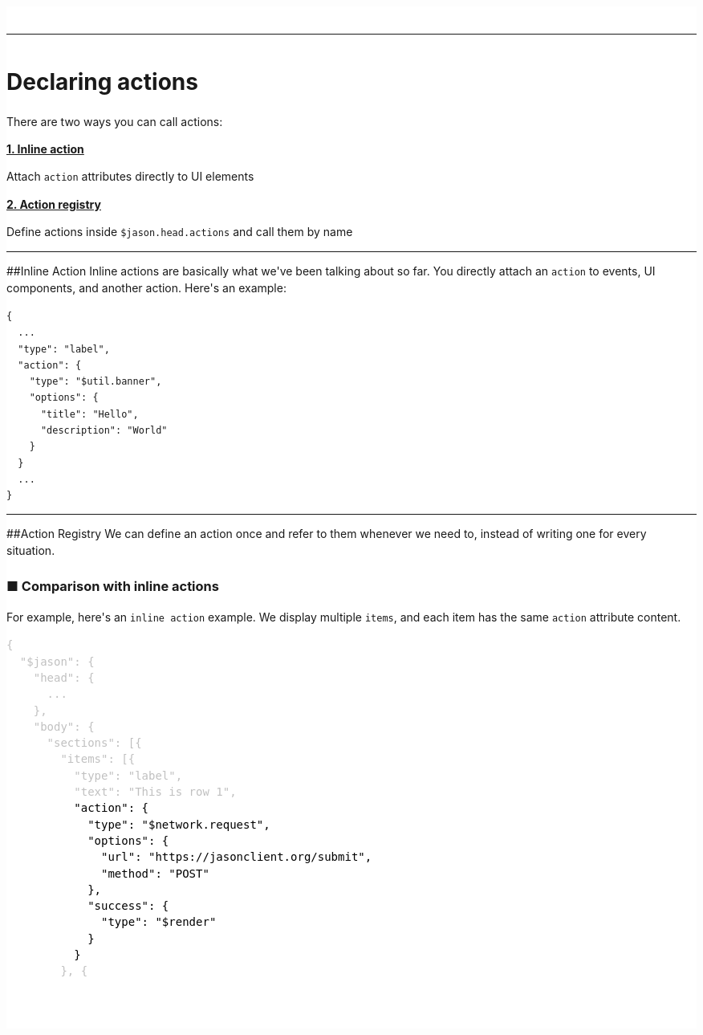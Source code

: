 <br>

---

# Declaring actions

There are two ways you can call actions:

**[1. Inline action](#inline-action)**

Attach `action` attributes directly to UI elements

**[2. Action registry](#action-registry)**

Define actions inside `$jason.head.actions` and call them by name

---

##Inline Action
Inline actions are basically what we've been talking about so far. You directly attach an `action` to events, UI components, and another action. Here's an example:

    {
      ...
      "type": "label",
      "action": {
        "type": "$util.banner",
        "options": {
          "title": "Hello",
          "description": "World"
        }
      }
      ...
    }

---

##Action Registry
We can define an action once and refer to them whenever we need to, instead of writing one for every situation.

### ■   Comparison with inline actions

For example, here's an `inline action` example. We display multiple `items`, and each item has the same `action` attribute content.

<pre><span style='color:silver;'>{
  "$jason": {
    "head": {
      ...
    },
    "body": {
      "sections": [{
        "items": [{
          "type": "label",
          "text": "This is row 1",
          <span style='color:black'>"action": {
            "type": "$network.request",
            "options": {
              "url": "https://jasonclient.org/submit",
              "method": "POST"
            },
            "success": {
              "type": "$render"
            }
          }</span>
        }, {